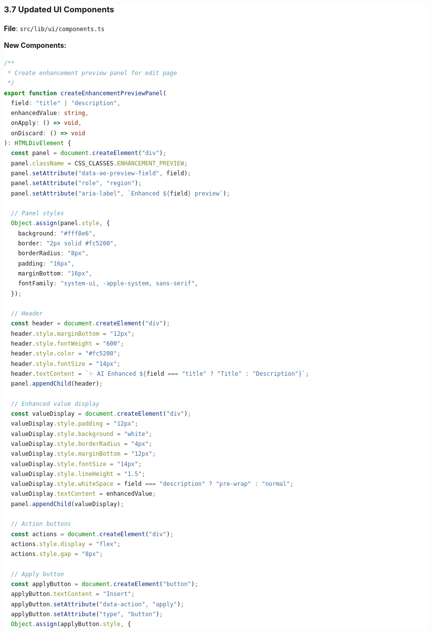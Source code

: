 ### 3.7 Updated UI Components

**File**: `src/lib/ui/components.ts`

**New Components:**

```typescript
/**
 * Create enhancement preview panel for edit page
 */
export function createEnhancementPreviewPanel(
  field: "title" | "description",
  enhancedValue: string,
  onApply: () => void,
  onDiscard: () => void
): HTMLDivElement {
  const panel = document.createElement("div");
  panel.className = CSS_CLASSES.ENHANCEMENT_PREVIEW;
  panel.setAttribute("data-ae-preview-field", field);
  panel.setAttribute("role", "region");
  panel.setAttribute("aria-label", `Enhanced ${field} preview`);

  // Panel styles
  Object.assign(panel.style, {
    background: "#fff8e6",
    border: "2px solid #fc5200",
    borderRadius: "8px",
    padding: "16px",
    marginBottom: "16px",
    fontFamily: "system-ui, -apple-system, sans-serif",
  });

  // Header
  const header = document.createElement("div");
  header.style.marginBottom = "12px";
  header.style.fontWeight = "600";
  header.style.color = "#fc5200";
  header.style.fontSize = "14px";
  header.textContent = `✨ AI Enhanced ${field === "title" ? "Title" : "Description"}`;
  panel.appendChild(header);

  // Enhanced value display
  const valueDisplay = document.createElement("div");
  valueDisplay.style.padding = "12px";
  valueDisplay.style.background = "white";
  valueDisplay.style.borderRadius = "4px";
  valueDisplay.style.marginBottom = "12px";
  valueDisplay.style.fontSize = "14px";
  valueDisplay.style.lineHeight = "1.5";
  valueDisplay.style.whiteSpace = field === "description" ? "pre-wrap" : "normal";
  valueDisplay.textContent = enhancedValue;
  panel.appendChild(valueDisplay);

  // Action buttons
  const actions = document.createElement("div");
  actions.style.display = "flex";
  actions.style.gap = "8px";

  // Apply button
  const applyButton = document.createElement("button");
  applyButton.textContent = "Insert";
  applyButton.setAttribute("data-action", "apply");
  applyButton.setAttribute("type", "button");
  Object.assign(applyButton.style, {
```